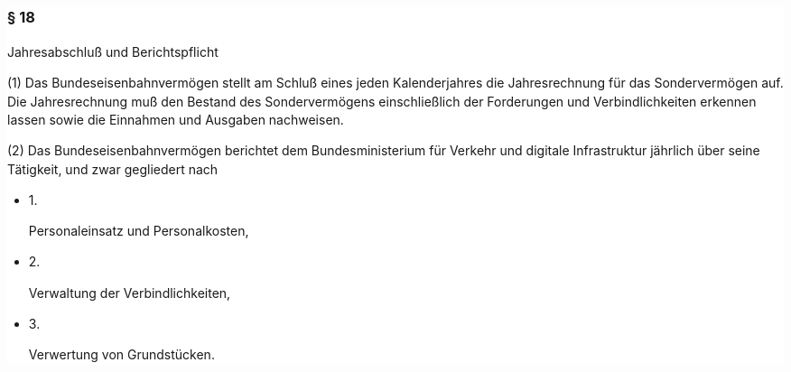 </div>

</div>

</div>

</div>

<span id="BJNR237810993BJNE001803305.html"></span>

### § 18  
Jahresabschluß und Berichtspflicht

<div>

<div class="jnhtml">

<div>

<div class="jurAbsatz">

(1) Das Bundeseisenbahnvermögen stellt am Schluß eines jeden
Kalenderjahres die Jahresrechnung für das Sondervermögen auf. Die
Jahresrechnung muß den Bestand des Sondervermögens einschließlich der
Forderungen und Verbindlichkeiten erkennen lassen sowie die Einnahmen
und Ausgaben nachweisen.

</div>

<div class="jurAbsatz">

(2) Das Bundeseisenbahnvermögen berichtet dem Bundesministerium für
Verkehr und digitale Infrastruktur jährlich über seine Tätigkeit, und
zwar gegliedert nach

  - 1\.
    
    <div style="">
    
    Personaleinsatz und Personalkosten,
    
    </div>

  - 2\.
    
    <div style="">
    
    Verwaltung der Verbindlichkeiten,
    
    </div>

  - 3\.
    
    <div style="">
    
    Verwertung von Grundstücken.
    
    </div>

</div>

<div class="jurAbsatz">
